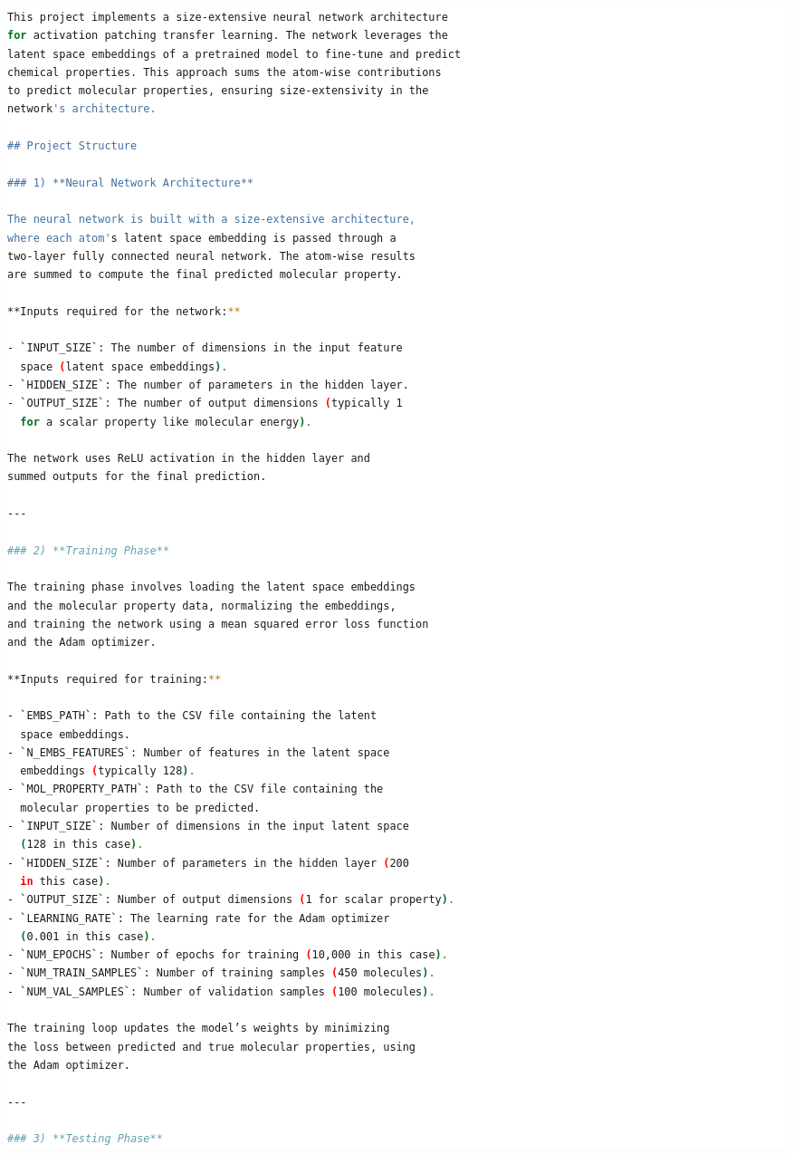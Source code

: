 ```bash
This project implements a size-extensive neural network architecture 
for activation patching transfer learning. The network leverages the 
latent space embeddings of a pretrained model to fine-tune and predict 
chemical properties. This approach sums the atom-wise contributions 
to predict molecular properties, ensuring size-extensivity in the 
network's architecture.

## Project Structure

### 1) **Neural Network Architecture**

The neural network is built with a size-extensive architecture, 
where each atom's latent space embedding is passed through a 
two-layer fully connected neural network. The atom-wise results 
are summed to compute the final predicted molecular property.

**Inputs required for the network:**

- `INPUT_SIZE`: The number of dimensions in the input feature 
  space (latent space embeddings).
- `HIDDEN_SIZE`: The number of parameters in the hidden layer.
- `OUTPUT_SIZE`: The number of output dimensions (typically 1 
  for a scalar property like molecular energy).
  
The network uses ReLU activation in the hidden layer and 
summed outputs for the final prediction.

---

### 2) **Training Phase**

The training phase involves loading the latent space embeddings 
and the molecular property data, normalizing the embeddings, 
and training the network using a mean squared error loss function 
and the Adam optimizer.

**Inputs required for training:**

- `EMBS_PATH`: Path to the CSV file containing the latent 
  space embeddings.
- `N_EMBS_FEATURES`: Number of features in the latent space 
  embeddings (typically 128).
- `MOL_PROPERTY_PATH`: Path to the CSV file containing the 
  molecular properties to be predicted.
- `INPUT_SIZE`: Number of dimensions in the input latent space 
  (128 in this case).
- `HIDDEN_SIZE`: Number of parameters in the hidden layer (200 
  in this case).
- `OUTPUT_SIZE`: Number of output dimensions (1 for scalar property).
- `LEARNING_RATE`: The learning rate for the Adam optimizer 
  (0.001 in this case).
- `NUM_EPOCHS`: Number of epochs for training (10,000 in this case).
- `NUM_TRAIN_SAMPLES`: Number of training samples (450 molecules).
- `NUM_VAL_SAMPLES`: Number of validation samples (100 molecules).

The training loop updates the model’s weights by minimizing 
the loss between predicted and true molecular properties, using 
the Adam optimizer.

---

### 3) **Testing Phase**

```
